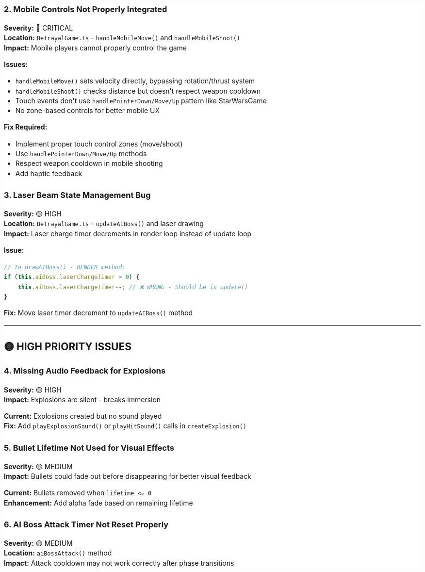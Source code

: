 ### 2. **Mobile Controls Not Properly Integrated**
**Severity:** 🔴 CRITICAL  
**Location:** `BetrayalGame.ts` - `handleMobileMove()` and `handleMobileShoot()`  
**Impact:** Mobile players cannot properly control the game

**Issues:**
- `handleMobileMove()` sets velocity directly, bypassing rotation/thrust system
- `handleMobileShoot()` checks distance but doesn't respect weapon cooldown
- Touch events don't use `handlePointerDown/Move/Up` pattern like StarWarsGame
- No zone-based controls for better mobile UX

**Fix Required:**
- Implement proper touch control zones (move/shoot)
- Use `handlePointerDown/Move/Up` methods
- Respect weapon cooldown in mobile shooting
- Add haptic feedback

### 3. **Laser Beam State Management Bug**
**Severity:** 🟡 HIGH  
**Location:** `BetrayalGame.ts` - `updateAIBoss()` and laser drawing  
**Impact:** Laser charge timer decrements in render loop instead of update loop

**Issue:**
```typescript
// In drawAIBoss() - RENDER method:
if (this.aiBoss.laserChargeTimer > 0) {
    this.aiBoss.laserChargeTimer--; // ❌ WRONG - Should be in update()
}
```

**Fix:** Move laser timer decrement to `updateAIBoss()` method

---

## 🟡 HIGH PRIORITY ISSUES

### 4. **Missing Audio Feedback for Explosions**
**Severity:** 🟡 HIGH  
**Impact:** Explosions are silent - breaks immersion

**Current:** Explosions created but no sound played  
**Fix:** Add `playExplosionSound()` or `playHitSound()` calls in `createExplosion()`

### 5. **Bullet Lifetime Not Used for Visual Effects**
**Severity:** 🟡 MEDIUM  
**Impact:** Bullets could fade out before disappearing for better visual feedback

**Current:** Bullets removed when `lifetime <= 0`  
**Enhancement:** Add alpha fade based on remaining lifetime

### 6. **AI Boss Attack Timer Not Reset Properly**
**Severity:** 🟡 MEDIUM  
**Location:** `aiBossAttack()` method  
**Impact:** Attack cooldown may not work correctly after phase transitions
